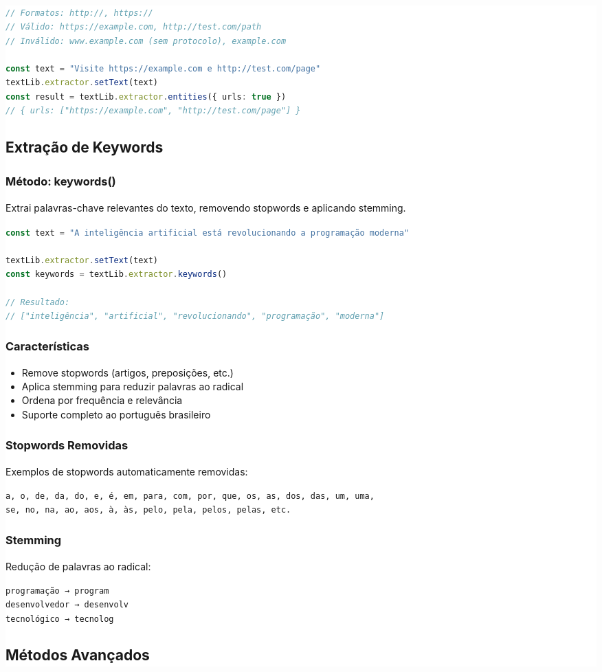 ```typescript
// Formatos: http://, https://
// Válido: https://example.com, http://test.com/path
// Inválido: www.example.com (sem protocolo), example.com

const text = "Visite https://example.com e http://test.com/page"
textLib.extractor.setText(text)
const result = textLib.extractor.entities({ urls: true })
// { urls: ["https://example.com", "http://test.com/page"] }
```

## Extração de Keywords

### Método: keywords()

Extrai palavras-chave relevantes do texto, removendo stopwords e aplicando stemming.

```typescript
const text = "A inteligência artificial está revolucionando a programação moderna"

textLib.extractor.setText(text)
const keywords = textLib.extractor.keywords()

// Resultado:
// ["inteligência", "artificial", "revolucionando", "programação", "moderna"]
```

### Características

- Remove stopwords (artigos, preposições, etc.)
- Aplica stemming para reduzir palavras ao radical
- Ordena por frequência e relevância
- Suporte completo ao português brasileiro

### Stopwords Removidas

Exemplos de stopwords automaticamente removidas:

```
a, o, de, da, do, e, é, em, para, com, por, que, os, as, dos, das, um, uma,
se, no, na, ao, aos, à, às, pelo, pela, pelos, pelas, etc.
```

### Stemming

Redução de palavras ao radical:

```
programação → program
desenvolvedor → desenvolv
tecnológico → tecnolog
```

## Métodos Avançados
